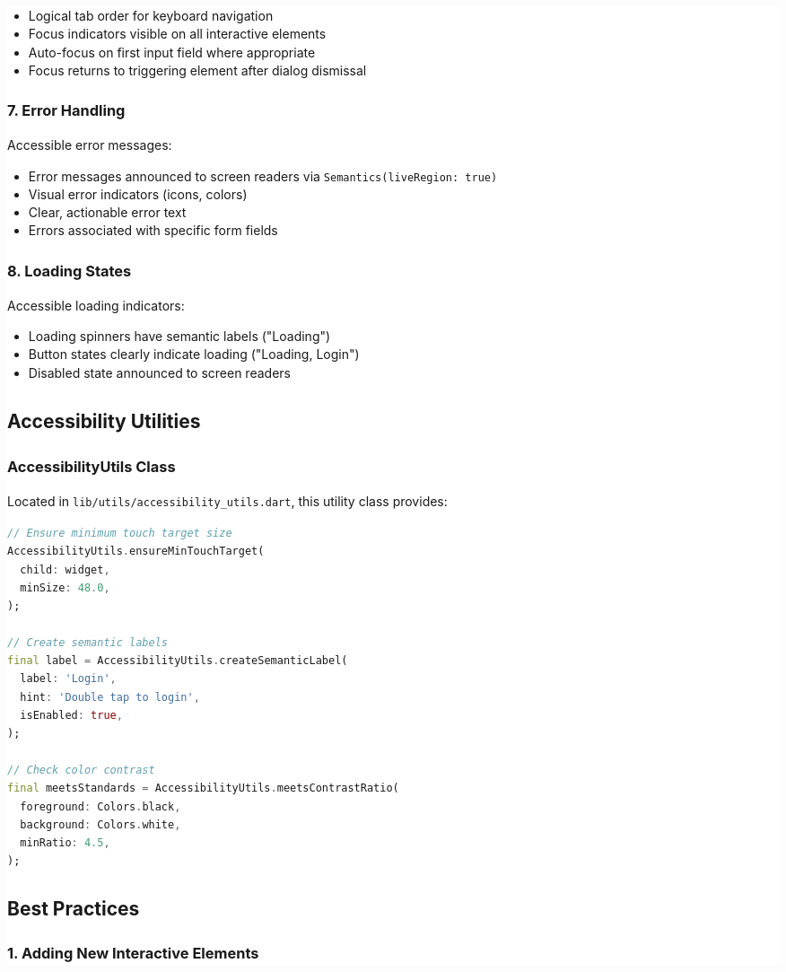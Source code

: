 - Logical tab order for keyboard navigation
- Focus indicators visible on all interactive elements
- Auto-focus on first input field where appropriate
- Focus returns to triggering element after dialog dismissal

### 7. Error Handling

Accessible error messages:

- Error messages announced to screen readers via `Semantics(liveRegion: true)`
- Visual error indicators (icons, colors)
- Clear, actionable error text
- Errors associated with specific form fields

### 8. Loading States

Accessible loading indicators:

- Loading spinners have semantic labels ("Loading")
- Button states clearly indicate loading ("Loading, Login")
- Disabled state announced to screen readers

## Accessibility Utilities

### AccessibilityUtils Class

Located in `lib/utils/accessibility_utils.dart`, this utility class provides:

```dart
// Ensure minimum touch target size
AccessibilityUtils.ensureMinTouchTarget(
  child: widget,
  minSize: 48.0,
);

// Create semantic labels
final label = AccessibilityUtils.createSemanticLabel(
  label: 'Login',
  hint: 'Double tap to login',
  isEnabled: true,
);

// Check color contrast
final meetsStandards = AccessibilityUtils.meetsContrastRatio(
  foreground: Colors.black,
  background: Colors.white,
  minRatio: 4.5,
);
```

## Best Practices

### 1. Adding New Interactive Elements
